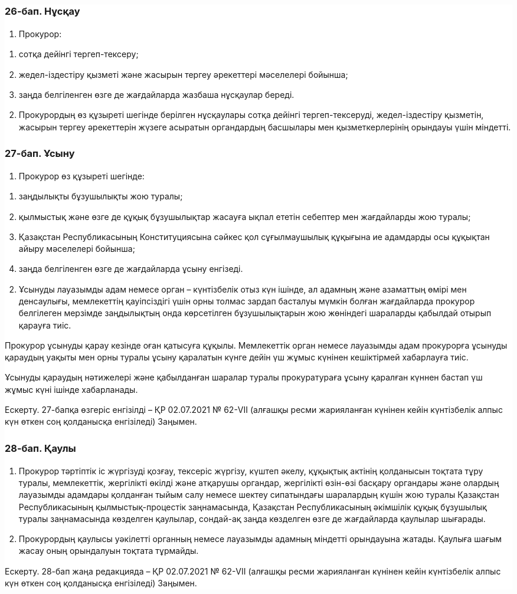### 26-бап. Нұсқау

1. Прокурор: 

1) сотқа дейінгі тергеп-тексеру;

2) жедел-іздестіру қызметі және жасырын тергеу әрекеттері мәселелері бойынша;

3) заңда белгіленген өзге де жағдайларда жазбаша нұсқаулар береді.

2. Прокурордың өз құзыреті шегінде берілген нұсқаулары сотқа дейінгі тергеп-тексеруді, жедел-іздестіру қызметін, жасырын тергеу әрекеттерін жүзеге асыратын органдардың басшылары мен қызметкерлерінің орындауы үшін міндетті.

### 27-бап. Ұсыну

1. Прокурор өз құзыреті шегінде:

1) заңдылықты бұзушылықты жою туралы;

2) қылмыстық және өзге де құқық бұзушылықтар жасауға ықпал ететін себептер мен жағдайларды жою туралы;

3) Қазақстан Республикасының Конституциясына сәйкес қол сұғылмаушылық құқығына ие адамдарды осы құқықтан айыру мәселелері бойынша;

4) заңда белгіленген өзге де жағдайларда ұсыну енгізеді.

2. Ұсынуды лауазымды адам немесе орган – күнтізбелік отыз күн ішінде, ал адамның және азаматтың өмірі мен денсаулығы, мемлекеттің қауіпсіздігі үшін орны толмас зардап басталуы мүмкін болған жағдайларда прокурор белгілеген мерзімде заңдылықтың онда көрсетілген бұзушылықтарын жою жөніндегі шараларды қабылдай отырып қарауға тиіс.

Прокурор ұсынуды қарау кезінде оған қатысуға құқылы. Мемлекеттік орган немесе лауазымды адам прокурорға ұсынуды қараудың уақыты мен орны туралы ұсыну қаралатын күнге дейін үш жұмыс күнінен кешіктірмей хабарлауға тиіс.

Ұсынуды қараудың нәтижелері және қабылданған шаралар туралы прокуратураға ұсыну қаралған күннен бастап үш жұмыс күні ішінде хабарланады.

Ескерту. 27-бапқа өзгеріс енгізілді – ҚР 02.07.2021 № 62-VII (алғашқы ресми жарияланған күнінен кейін күнтізбелік алпыс күн өткен соң қолданысқа енгізіледі) Заңымен.

### 28-бап. Қаулы

1. Прокурор тәртіптік іс жүргізуді қозғау, тексеріс жүргізу, күштеп әкелу, құқықтық актінің қолданысын тоқтата тұру туралы, мемлекеттік, жергілікті өкілді және атқарушы органдар, жергілікті өзін-өзі басқару органдары және олардың лауазымды адамдары қолданған тыйым салу немесе шектеу сипатындағы шаралардың күшін жою туралы Қазақстан Республикасының қылмыстық-процестік заңнамасында, Қазақстан Республикасының әкімшілік құқық бұзушылық туралы заңнамасында көзделген қаулылар, сондай-ақ заңда көзделген өзге де жағдайларда қаулылар шығарады.

2. Прокурордың қаулысы уәкілетті органның немесе лауазымды адамның міндетті орындауына жатады. Қаулыға шағым жасау оның орындалуын тоқтата тұрмайды.

Ескерту. 28-бап жаңа редакцияда – ҚР 02.07.2021 № 62-VII (алғашқы ресми жарияланған күнінен кейін күнтізбелік алпыс күн өткен соң қолданысқа енгізіледі) Заңымен.
